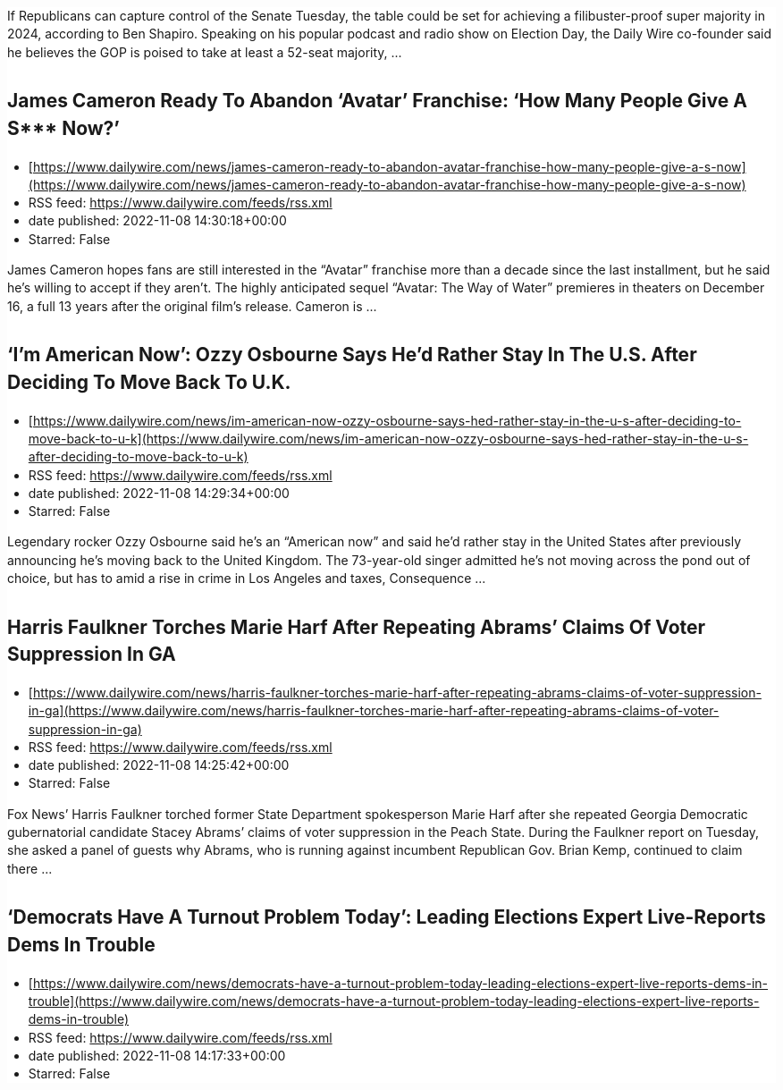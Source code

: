 If Republicans can capture control of the Senate Tuesday, the table could be set for achieving a filibuster-proof super majority in 2024, according to Ben Shapiro. Speaking on his popular podcast and radio show on Election Day, the Daily Wire co-founder said he believes the GOP is poised to take at least a 52-seat majority, ...

## James Cameron Ready To Abandon ‘Avatar’ Franchise: ‘How Many People Give A S*** Now?’
 - [https://www.dailywire.com/news/james-cameron-ready-to-abandon-avatar-franchise-how-many-people-give-a-s-now](https://www.dailywire.com/news/james-cameron-ready-to-abandon-avatar-franchise-how-many-people-give-a-s-now)
 - RSS feed: https://www.dailywire.com/feeds/rss.xml
 - date published: 2022-11-08 14:30:18+00:00
 - Starred: False

James Cameron hopes fans are still interested in the “Avatar” franchise more than a decade since the last installment, but he said he’s willing to accept if they aren’t. The highly anticipated sequel “Avatar: The Way of Water” premieres in theaters on December 16, a full 13 years after the original film’s release. Cameron is ...

## ‘I’m American Now’: Ozzy Osbourne Says He’d Rather Stay In The U.S. After Deciding To Move Back To U.K.
 - [https://www.dailywire.com/news/im-american-now-ozzy-osbourne-says-hed-rather-stay-in-the-u-s-after-deciding-to-move-back-to-u-k](https://www.dailywire.com/news/im-american-now-ozzy-osbourne-says-hed-rather-stay-in-the-u-s-after-deciding-to-move-back-to-u-k)
 - RSS feed: https://www.dailywire.com/feeds/rss.xml
 - date published: 2022-11-08 14:29:34+00:00
 - Starred: False

Legendary rocker Ozzy Osbourne said he&#8217;s an &#8220;American now&#8221; and said he&#8217;d rather stay in the United States after previously announcing he&#8217;s moving back to the United Kingdom. The 73-year-old singer admitted he&#8217;s not moving across the pond out of choice, but has to amid a rise in crime in Los Angeles and taxes, Consequence ...

## Harris Faulkner Torches Marie Harf After Repeating Abrams’ Claims Of Voter Suppression In GA
 - [https://www.dailywire.com/news/harris-faulkner-torches-marie-harf-after-repeating-abrams-claims-of-voter-suppression-in-ga](https://www.dailywire.com/news/harris-faulkner-torches-marie-harf-after-repeating-abrams-claims-of-voter-suppression-in-ga)
 - RSS feed: https://www.dailywire.com/feeds/rss.xml
 - date published: 2022-11-08 14:25:42+00:00
 - Starred: False

Fox News&#8217; Harris Faulkner torched former State Department spokesperson Marie Harf after she repeated Georgia Democratic gubernatorial candidate Stacey Abrams&#8217; claims of voter suppression in the Peach State. During the Faulkner report on Tuesday, she asked a panel of guests why Abrams, who is running against incumbent Republican Gov. Brian Kemp, continued to claim there ...

## ‘Democrats Have A Turnout Problem Today’: Leading Elections Expert Live-Reports Dems In Trouble
 - [https://www.dailywire.com/news/democrats-have-a-turnout-problem-today-leading-elections-expert-live-reports-dems-in-trouble](https://www.dailywire.com/news/democrats-have-a-turnout-problem-today-leading-elections-expert-live-reports-dems-in-trouble)
 - RSS feed: https://www.dailywire.com/feeds/rss.xml
 - date published: 2022-11-08 14:17:33+00:00
 - Starred: False

